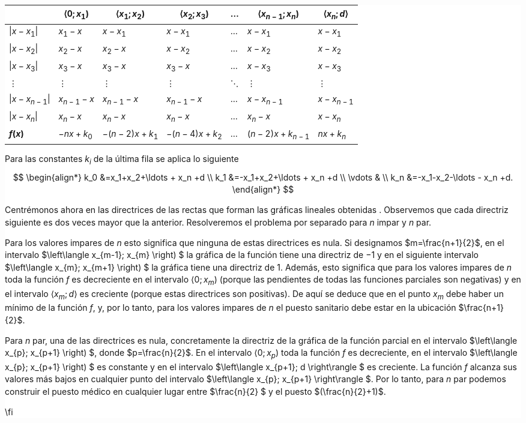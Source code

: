 |                           | $\langle 0;x_1 )$ | $\langle x_1;x_2 )$ | $\langle x_2;x_3 )$ | $\ldots$ | $\langle x_{n-1};x_n )$ | $\langle x_n;d \rangle$ |
|---------------------------|-------------------|---------------------|---------------------|----------|--------------------------|--------------------------|
| $\lvert x - x_1 \rvert$   | $x_1 - x$         | $x - x_1$           | $x - x_1$           | $\ldots$ | $x - x_1$                | $x - x_1$                |
| $\lvert x - x_2 \rvert$   | $x_2 - x$         | $x_2 - x$           | $x - x_2$           | $\ldots$ | $x - x_2$                | $x - x_2$                |
| $\lvert x - x_3 \rvert$   | $x_3 - x$         | $x_3 - x$           | $x_3 - x$           | $\ldots$ | $x - x_3$                | $x - x_3$                |
| $\vdots$                  | $\vdots$          | $\vdots$            | $\vdots$            | $\ddots$ | $\vdots$                 | $\vdots$                 |
| $\lvert x - x_{n-1} \rvert$ | $x_{n-1} - x$     | $x_{n-1} - x$       | $x_{n-1} - x$       | $\ldots$ | $x - x_{n-1}$            | $x - x_{n-1}$            |
| $\lvert x - x_n \rvert$   | $x_n - x$         | $x_n - x$           | $x_n - x$           | $\ldots$ | $x_n - x$                | $x - x_n$                |
| **$f(x)$**                | $-nx + k_0$       | $-(n-2)x + k_1$     | $-(n-4)x + k_2$     | $\ldots$ | $(n-2)x + k_{n-1}$       | $nx + k_n$               |


Para las constantes $k_i$ de la última fila se aplica lo siguiente
$$
\begin{align*}
k_0 &=x_1+x_2+\ldots + x_n +d \\
k_1 &=-x_1+x_2+\ldots + x_n +d \\
\vdots & \\
k_n &=-x_1-x_2-\ldots - x_n +d.
\end{align*}
$$

Centrémonos ahora en las directrices de las rectas que forman las gráficas 
lineales obtenidas .  Observemos que cada directriz siguiente es dos veces 
mayor que la anterior. Resolveremos el problema por separado para $n$ impar y $n$ par.

Para los valores impares de $n$ esto significa que ninguna de estas directrices es nula. 
Si designamos $m=\frac{n+1}{2}$, en el intervalo $\left\langle x_{m-1}; x_{m} \right) $ 
 la gráfica de la función tiene una directriz de $-1$ y en el siguiente intervalo 
$\left\langle x_{m}; x_{m+1} \right) $ la gráfica tiene una directriz de 1. Además, esto 
significa que para los valores impares de $n$ toda la función $f$ es decreciente en el intervalo $\left\langle 0; x_{m} \right)$ 
(porque las pendientes de todas las funciones parciales son negativas) y en 
el intervalo $\left\langle x_{m};d \right\rangle$ es creciente (porque 
estas directrices son positivas). De aquí se deduce que en el punto $x_{m}$ debe haber 
un mínimo de la función $f$, y, por lo tanto, para los valores impares de $n$ el puesto 
sanitario debe estar en la ubicación $\frac{n+1}{2}$.

Para $n$ par, una de las directrices es nula, concretamente la directriz de la gráfica 
de la función parcial en el intervalo $\left\langle x_{p}; x_{p+1} \right) $, donde $p=\frac{n}{2}$. 
En el intervalo $\left\langle 0; x_{p} \right)$ toda la función $f$ 
es decreciente, en el intervalo $\left\langle x_{p}; x_{p+1} \right) $ 
es constante y en el intervalo  $\left\langle x_{p+1}; d \right\rangle $ 
es creciente. La función $f$ alcanza sus valores más bajos en cualquier punto 
del intervalo $\left\langle x_{p}; x_{p+1} \right\rangle $. Por lo tanto, para $n$ par
podemos construir el puesto médico en cualquier lugar entre $\frac{n}{2}
$ y el puesto $(\frac{n}{2}+1)$.

\fi


